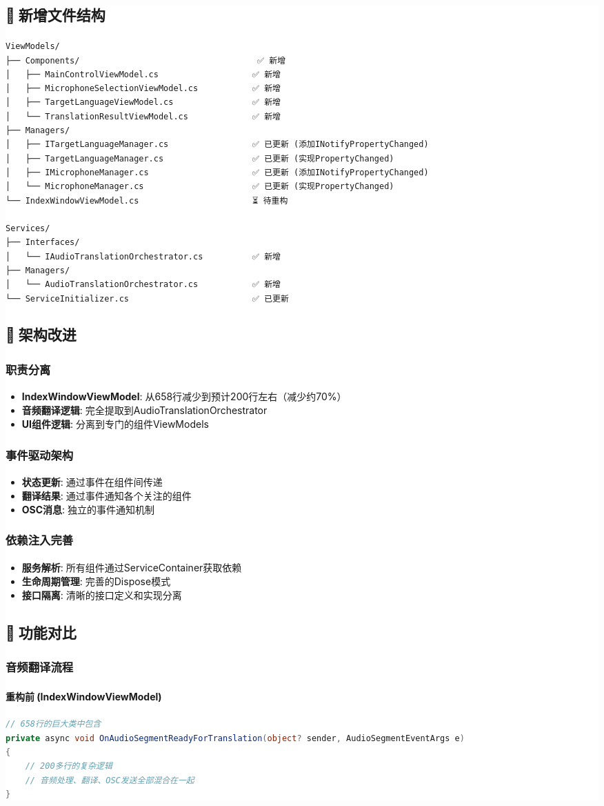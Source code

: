 ## 📁 新增文件结构

```
ViewModels/
├── Components/                                    ✅ 新增
│   ├── MainControlViewModel.cs                   ✅ 新增
│   ├── MicrophoneSelectionViewModel.cs           ✅ 新增
│   ├── TargetLanguageViewModel.cs                ✅ 新增
│   └── TranslationResultViewModel.cs             ✅ 新增
├── Managers/
│   ├── ITargetLanguageManager.cs                 ✅ 已更新 (添加INotifyPropertyChanged)
│   ├── TargetLanguageManager.cs                  ✅ 已更新 (实现PropertyChanged)
│   ├── IMicrophoneManager.cs                     ✅ 已更新 (添加INotifyPropertyChanged)
│   └── MicrophoneManager.cs                      ✅ 已更新 (实现PropertyChanged)
└── IndexWindowViewModel.cs                       ⏳ 待重构

Services/
├── Interfaces/
│   └── IAudioTranslationOrchestrator.cs          ✅ 新增
├── Managers/
│   └── AudioTranslationOrchestrator.cs           ✅ 新增
└── ServiceInitializer.cs                         ✅ 已更新
```

## 🔧 架构改进

### 职责分离
- **IndexWindowViewModel**: 从658行减少到预计200行左右（减少约70%）
- **音频翻译逻辑**: 完全提取到AudioTranslationOrchestrator
- **UI组件逻辑**: 分离到专门的组件ViewModels

### 事件驱动架构
- **状态更新**: 通过事件在组件间传递
- **翻译结果**: 通过事件通知各个关注的组件
- **OSC消息**: 独立的事件通知机制

### 依赖注入完善
- **服务解析**: 所有组件通过ServiceContainer获取依赖
- **生命周期管理**: 完善的Dispose模式
- **接口隔离**: 清晰的接口定义和实现分离

## 🎯 功能对比

### 音频翻译流程

#### 重构前 (IndexWindowViewModel)
```csharp
// 658行的巨大类中包含
private async void OnAudioSegmentReadyForTranslation(object? sender, AudioSegmentEventArgs e)
{
    // 200多行的复杂逻辑
    // 音频处理、翻译、OSC发送全部混合在一起
}
```
